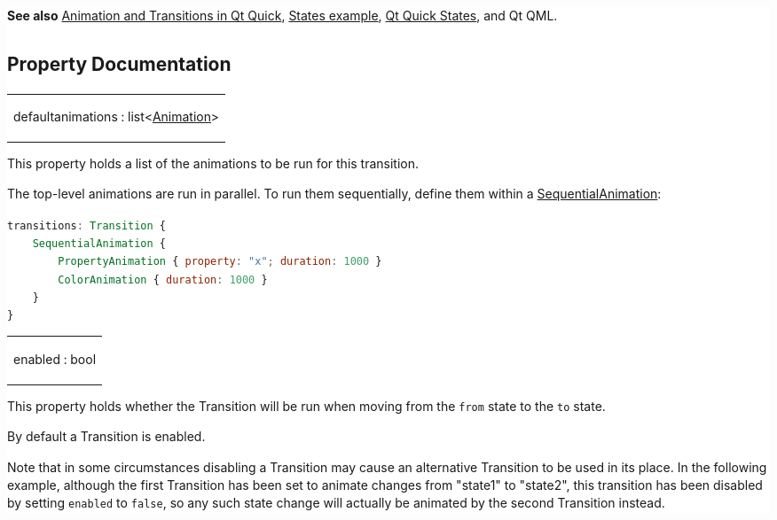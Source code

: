 **See also** [Animation and Transitions in Qt Quick](../QtQuick.qtquick-statesanimations-animations/index.html), [States example](https://developer.ubuntu.com/api/apps/qml/sdk-15.04.3/QtQuick.animation/#states), [Qt Quick States](../QtQuick.qtquick-statesanimations-states/index.html), and Qt QML.

Property Documentation
----------------------

<table>
<colgroup>
<col width="100%" />
</colgroup>
<tbody>
<tr class="odd">
<td><p><span id="animations-prop"></span><span class="qmldefault">default</span><span class="name">animations</span> : <span class="type">list</span>&lt;<span class="type"><a href="../QtQuick.Animation/index.html">Animation</a></span>&gt;</p></td>
</tr>
</tbody>
</table>

This property holds a list of the animations to be run for this transition.

``` qml
```

The top-level animations are run in parallel. To run them sequentially, define them within a [SequentialAnimation](../QtQuick.SequentialAnimation/index.html):

``` qml
transitions: Transition {
    SequentialAnimation {
        PropertyAnimation { property: "x"; duration: 1000 }
        ColorAnimation { duration: 1000 }
    }
}
```

<table>
<colgroup>
<col width="100%" />
</colgroup>
<tbody>
<tr class="odd">
<td><p><span id="enabled-prop"></span><span class="name">enabled</span> : <span class="type">bool</span></p></td>
</tr>
</tbody>
</table>

This property holds whether the Transition will be run when moving from the `from` state to the `to` state.

By default a Transition is enabled.

Note that in some circumstances disabling a Transition may cause an alternative Transition to be used in its place. In the following example, although the first Transition has been set to animate changes from "state1" to "state2", this transition has been disabled by setting `enabled` to `false`, so any such state change will actually be animated by the second Transition instead.

